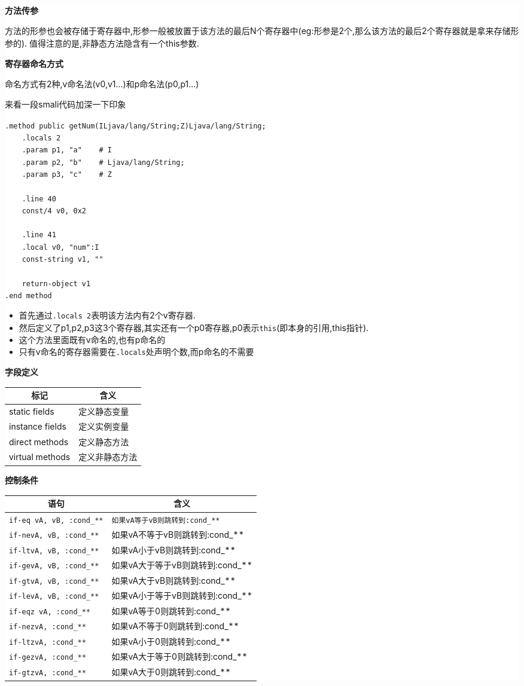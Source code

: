 **方法传参**

方法的形参也会被存储于寄存器中,形参一般被放置于该方法的最后N个寄存器中(eg:形参是2个,那么该方法的最后2个寄存器就是拿来存储形参的). 值得注意的是,非静态方法隐含有一个this参数.

**寄存器命名方式**

命名方式有2种,v命名法(v0,v1...)和p命名法(p0,p1...)

来看一段smali代码加深一下印象

```
.method public getNum(ILjava/lang/String;Z)Ljava/lang/String;
    .locals 2
    .param p1, "a"    # I
    .param p2, "b"    # Ljava/lang/String;
    .param p3, "c"    # Z

    .line 40
    const/4 v0, 0x2

    .line 41
    .local v0, "num":I
    const-string v1, ""

    return-object v1
.end method
```

- 首先通过`.locals 2`表明该方法内有2个v寄存器.
- 然后定义了p1,p2,p3这3个寄存器,其实还有一个p0寄存器,p0表示`this`(即本身的引用,this指针).
- 这个方法里面既有v命名的,也有p命名的
- 只有v命名的寄存器需要在`.locals`处声明个数,而p命名的不需要

**字段定义**

| 标记            | 含义           |
| --------------- | -------------- |
| static fields   | 定义静态变量   |
| instance fields | 定义实例变量   |
| direct methods  | 定义静态方法   |
| virtual methods | 定义非静态方法 |

**控制条件**

| 语句                     | 含义                             |
| ------------------------ | -------------------------------- |
| `if-eq vA, vB, :cond_**` | `如果vA等于vB则跳转到:cond_**`   |
| `if-nevA, vB, :cond_**`  | 如果vA不等于vB则跳转到:cond_**   |
| `if-ltvA, vB, :cond_**`  | 如果vA小于vB则跳转到:cond_**     |
| `if-gevA, vB, :cond_**`  | 如果vA大于等于vB则跳转到:cond_** |
| `if-gtvA, vB, :cond_**`  | 如果vA大于vB则跳转到:cond_**     |
| `if-levA, vB, :cond_**`  | 如果vA小于等于vB则跳转到:cond_** |
| `if-eqz vA, :cond_**`    | 如果vA等于0则跳转到:cond_**      |
| `if-nezvA, :cond_**`     | 如果vA不等于0则跳转到:cond_**    |
| `if-ltzvA, :cond_**`     | 如果vA小于0则跳转到:cond_**      |
| `if-gezvA, :cond_**`     | 如果vA大于等于0则跳转到:cond_**  |
| `if-gtzvA, :cond_**`     | 如果vA大于0则跳转到:cond_**      |